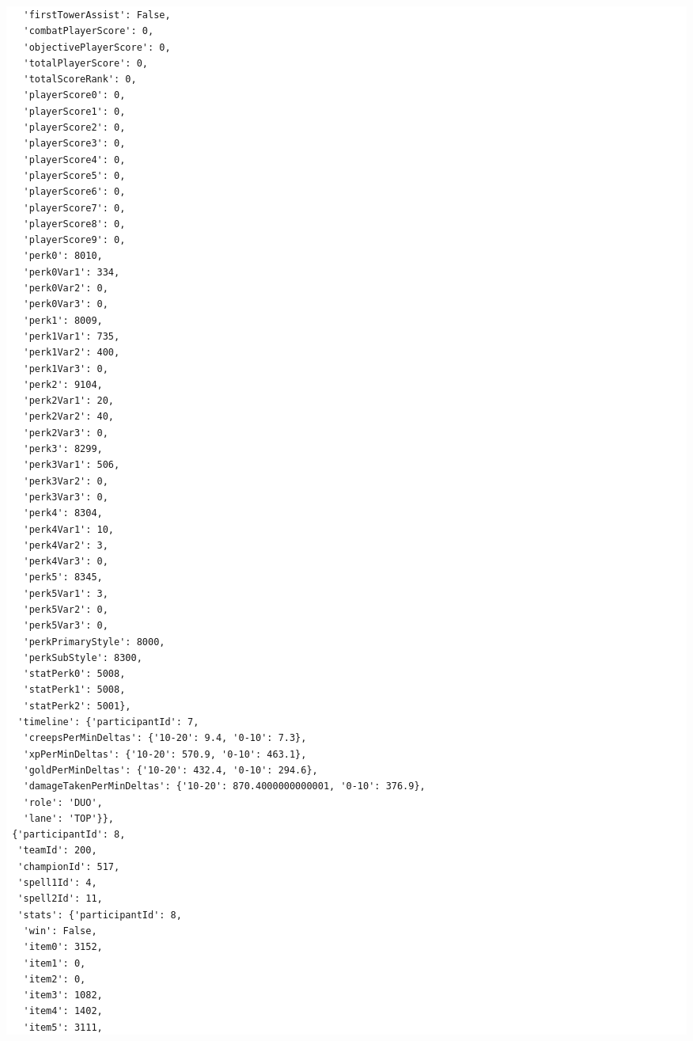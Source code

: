        'firstTowerAssist': False,
       'combatPlayerScore': 0,
       'objectivePlayerScore': 0,
       'totalPlayerScore': 0,
       'totalScoreRank': 0,
       'playerScore0': 0,
       'playerScore1': 0,
       'playerScore2': 0,
       'playerScore3': 0,
       'playerScore4': 0,
       'playerScore5': 0,
       'playerScore6': 0,
       'playerScore7': 0,
       'playerScore8': 0,
       'playerScore9': 0,
       'perk0': 8010,
       'perk0Var1': 334,
       'perk0Var2': 0,
       'perk0Var3': 0,
       'perk1': 8009,
       'perk1Var1': 735,
       'perk1Var2': 400,
       'perk1Var3': 0,
       'perk2': 9104,
       'perk2Var1': 20,
       'perk2Var2': 40,
       'perk2Var3': 0,
       'perk3': 8299,
       'perk3Var1': 506,
       'perk3Var2': 0,
       'perk3Var3': 0,
       'perk4': 8304,
       'perk4Var1': 10,
       'perk4Var2': 3,
       'perk4Var3': 0,
       'perk5': 8345,
       'perk5Var1': 3,
       'perk5Var2': 0,
       'perk5Var3': 0,
       'perkPrimaryStyle': 8000,
       'perkSubStyle': 8300,
       'statPerk0': 5008,
       'statPerk1': 5008,
       'statPerk2': 5001},
      'timeline': {'participantId': 7,
       'creepsPerMinDeltas': {'10-20': 9.4, '0-10': 7.3},
       'xpPerMinDeltas': {'10-20': 570.9, '0-10': 463.1},
       'goldPerMinDeltas': {'10-20': 432.4, '0-10': 294.6},
       'damageTakenPerMinDeltas': {'10-20': 870.4000000000001, '0-10': 376.9},
       'role': 'DUO',
       'lane': 'TOP'}},
     {'participantId': 8,
      'teamId': 200,
      'championId': 517,
      'spell1Id': 4,
      'spell2Id': 11,
      'stats': {'participantId': 8,
       'win': False,
       'item0': 3152,
       'item1': 0,
       'item2': 0,
       'item3': 1082,
       'item4': 1402,
       'item5': 3111,